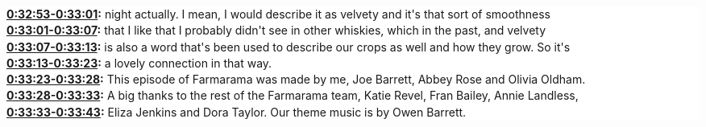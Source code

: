 **[0:32:53-0:33:01](https://soundcloud.com/farmerama-radio/73-chilean-natural-cider-the-regen-platform-and-biodynamic-whiskey#t=0:32:53):**  night actually. I mean, I would describe it as velvety and it's that sort of smoothness  
**[0:33:01-0:33:07](https://soundcloud.com/farmerama-radio/73-chilean-natural-cider-the-regen-platform-and-biodynamic-whiskey#t=0:33:01):**  that I like that I probably didn't see in other whiskies, which in the past, and velvety  
**[0:33:07-0:33:13](https://soundcloud.com/farmerama-radio/73-chilean-natural-cider-the-regen-platform-and-biodynamic-whiskey#t=0:33:07):**  is also a word that's been used to describe our crops as well and how they grow. So it's  
**[0:33:13-0:33:23](https://soundcloud.com/farmerama-radio/73-chilean-natural-cider-the-regen-platform-and-biodynamic-whiskey#t=0:33:13):**  a lovely connection in that way.  
**[0:33:23-0:33:28](https://soundcloud.com/farmerama-radio/73-chilean-natural-cider-the-regen-platform-and-biodynamic-whiskey#t=0:33:23):**  This episode of Farmarama was made by me, Joe Barrett, Abbey Rose and Olivia Oldham.  
**[0:33:28-0:33:33](https://soundcloud.com/farmerama-radio/73-chilean-natural-cider-the-regen-platform-and-biodynamic-whiskey#t=0:33:28):**  A big thanks to the rest of the Farmarama team, Katie Revel, Fran Bailey, Annie Landless,  
**[0:33:33-0:33:43](https://soundcloud.com/farmerama-radio/73-chilean-natural-cider-the-regen-platform-and-biodynamic-whiskey#t=0:33:33):**  Eliza Jenkins and Dora Taylor. Our theme music is by Owen Barrett.  